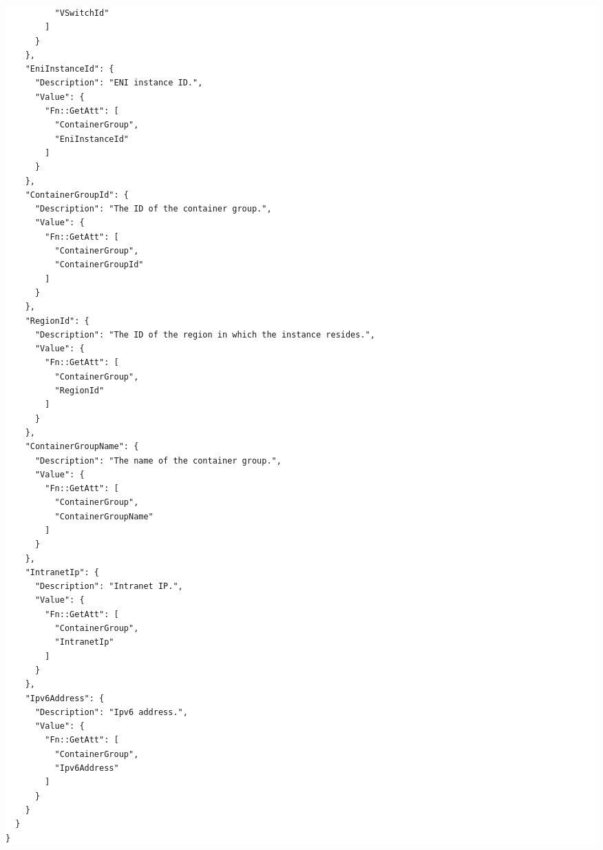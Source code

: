 ```
          "VSwitchId"
        ]
      }
    },
    "EniInstanceId": {
      "Description": "ENI instance ID.",
      "Value": {
        "Fn::GetAtt": [
          "ContainerGroup",
          "EniInstanceId"
        ]
      }
    },
    "ContainerGroupId": {
      "Description": "The ID of the container group.",
      "Value": {
        "Fn::GetAtt": [
          "ContainerGroup",
          "ContainerGroupId"
        ]
      }
    },
    "RegionId": {
      "Description": "The ID of the region in which the instance resides.",
      "Value": {
        "Fn::GetAtt": [
          "ContainerGroup",
          "RegionId"
        ]
      }
    },
    "ContainerGroupName": {
      "Description": "The name of the container group.",
      "Value": {
        "Fn::GetAtt": [
          "ContainerGroup",
          "ContainerGroupName"
        ]
      }
    },
    "IntranetIp": {
      "Description": "Intranet IP.",
      "Value": {
        "Fn::GetAtt": [
          "ContainerGroup",
          "IntranetIp"
        ]
      }
    },
    "Ipv6Address": {
      "Description": "Ipv6 address.",
      "Value": {
        "Fn::GetAtt": [
          "ContainerGroup",
          "Ipv6Address"
        ]
      }
    }
  }
}        
```
